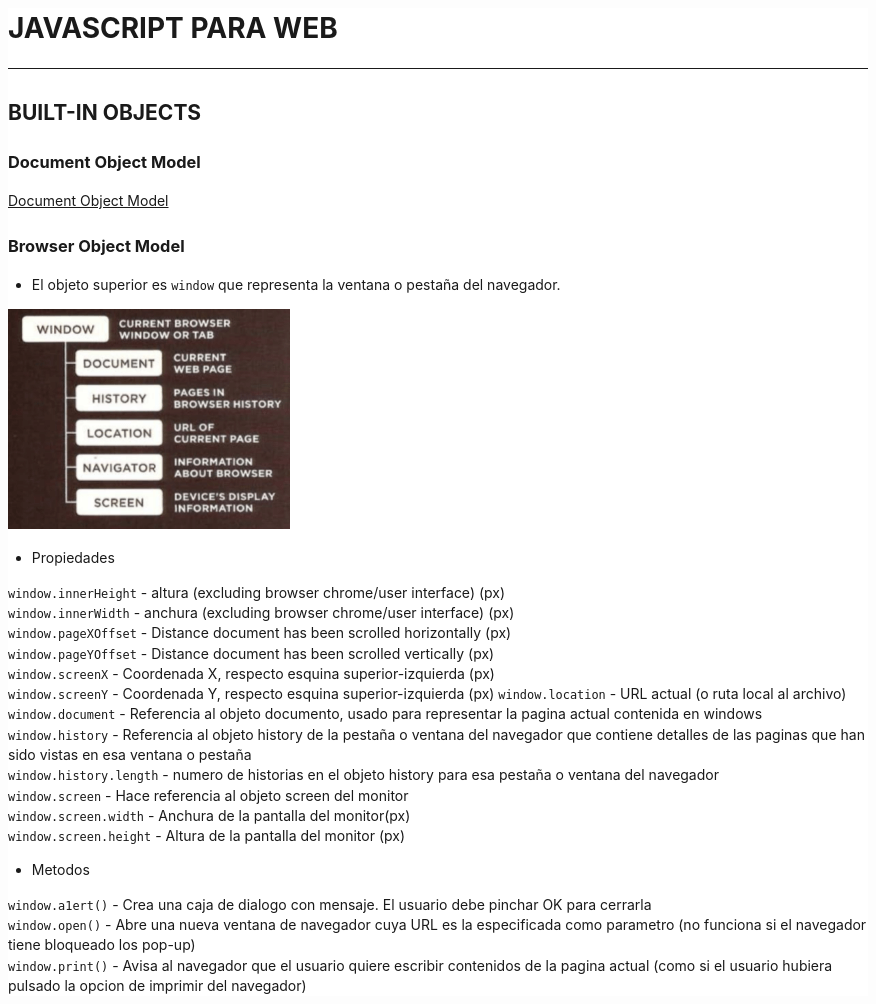 # JAVASCRIPT PARA WEB

---

## BUILT-IN OBJECTS

### Document Object Model

[Document Object Model](#dom)

### Browser Object Model

- El objeto superior es `window` que representa la ventana o pestaña del navegador.

![js](./_img/js/bom.png)

- Propiedades

`window.innerHeight` - altura (excluding browser chrome/user interface) (px)  
`window.innerWidth` - anchura (excluding browser chrome/user interface) (px)  
`window.pageXOffset` - Distance document has been scrolled horizontally (px)  
`window.pageYOffset` - Distance document has been scrolled vertically (px)  
`window.screenX` - Coordenada X, respecto esquina superior-izquierda (px)  
`window.screenY` - Coordenada Y, respecto esquina superior-izquierda (px) `window.location` - URL actual (o ruta local al archivo)  
`window.document` - Referencia al objeto documento, usado para representar la pagina actual contenida en windows  
`window.history` - Referencia al objeto history de la pestaña o ventana del navegador que contiene detalles de las paginas que han sido vistas en esa ventana o pestaña  
`window.history.length` - numero de historias en el objeto history para esa pestaña o ventana del navegador  
`window.screen` - Hace referencia al objeto screen del monitor  
`window.screen.width` - Anchura de la pantalla del monitor(px)  
`window.screen.height` - Altura de la pantalla del monitor (px)

- Metodos

`window.a1ert()` - Crea una caja de dialogo con mensaje. El usuario debe pinchar OK para cerrarla  
`window.open()` - Abre una nueva ventana de navegador cuya URL es la especificada como parametro (no funciona si el navegador tiene bloqueado los pop-up)  
`window.print()` - Avisa al navegador que el usuario quiere escribir contenidos de la pagina actual (como si el usuario hubiera pulsado la opcion de imprimir del navegador)
